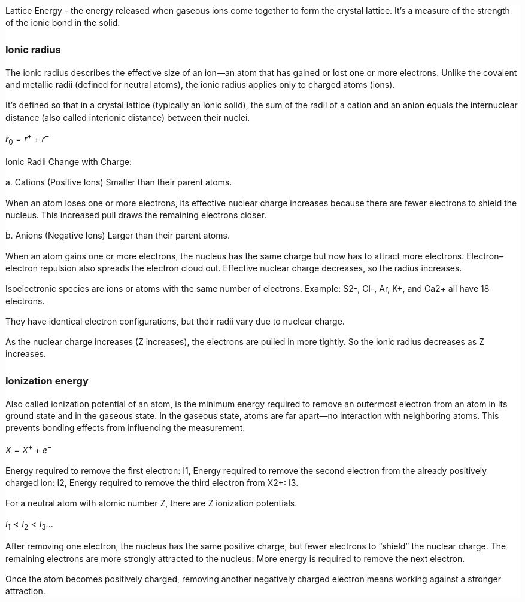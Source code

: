 Lattice Energy - the energy released when gaseous ions come together to form the crystal lattice. It’s a measure of the strength of the ionic bond in the solid.

### Ionic radius

The ionic radius describes the effective size of an ion—an atom that has gained or lost one or more electrons. Unlike the covalent and metallic radii (defined for neutral atoms), the ionic radius applies only to charged atoms (ions).

It’s defined so that in a crystal lattice (typically an ionic solid), the sum of the radii of a cation and an anion equals the internuclear distance (also called interionic distance) between their nuclei.

$r_0 = r^+ + r^-$

Ionic Radii Change with Charge:

a. Cations (Positive Ions)
Smaller than their parent atoms.

When an atom loses one or more electrons, its effective nuclear charge increases because there are fewer electrons to shield the nucleus. This increased pull draws the remaining electrons closer.

b. Anions (Negative Ions)
Larger than their parent atoms.

When an atom gains one or more electrons, the nucleus has the same charge but now has to attract more electrons. Electron–electron repulsion also spreads the electron cloud out. Effective nuclear charge decreases, so the radius increases.

Isoelectronic species are ions or atoms with the same number of electrons.
Example: S2-, Cl-, Ar, K+, and Ca2+ all have 18 electrons.

They have identical electron configurations, but their radii vary due to nuclear charge.

As the nuclear charge increases (Z increases), the electrons are pulled in more tightly. So the ionic radius decreases as Z increases.

### Ionization energy

Also called ionization potential of an atom, is the minimum energy required to remove an outermost electron from an atom in its ground state and in the gaseous state. In the gaseous state, atoms are far apart—no interaction with neighboring atoms. This prevents bonding effects from influencing the measurement.

$X = X^+ + e^-$

Energy required to remove the first electron: I1, Energy required to remove the second electron from the already positively charged ion: I2, Energy required to remove the third electron from X2+: I3.

For a neutral atom with atomic number Z, there are Z ionization potentials.

$I_1<I_2<I_3...$

After removing one electron, the nucleus has the same positive charge, but fewer electrons to “shield” the nuclear charge. The remaining electrons are more strongly attracted to the nucleus. More energy is required to remove the next electron.

Once the atom becomes positively charged, removing another negatively charged electron means working against a stronger attraction.
